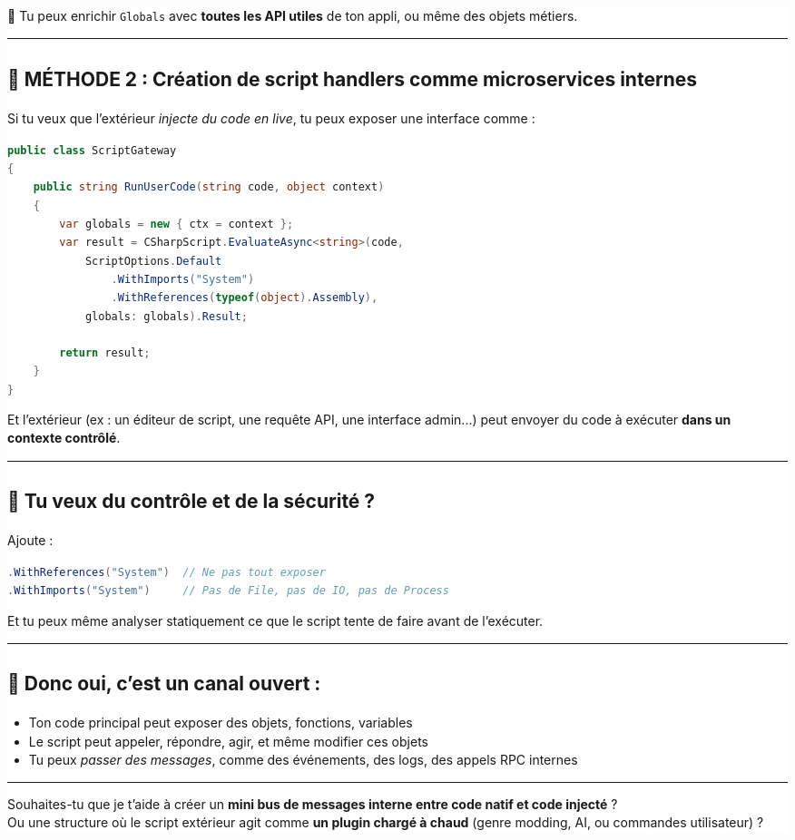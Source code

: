 🧩 Tu peux enrichir `Globals` avec **toutes les API utiles** de ton appli, ou même des objets métiers.

---

## 🧪 MÉTHODE 2 : Création de script handlers comme microservices internes
Si tu veux que l’extérieur *injecte du code en live*, tu peux exposer une interface comme :

```csharp
public class ScriptGateway
{
    public string RunUserCode(string code, object context)
    {
        var globals = new { ctx = context };
        var result = CSharpScript.EvaluateAsync<string>(code,
            ScriptOptions.Default
                .WithImports("System")
                .WithReferences(typeof(object).Assembly),
            globals: globals).Result;

        return result;
    }
}
```

Et l’extérieur (ex : un éditeur de script, une requête API, une interface admin...) peut envoyer du code à exécuter **dans un contexte contrôlé**.

---

## 🔐 Tu veux du contrôle et de la sécurité ?
Ajoute :

```csharp
.WithReferences("System")  // Ne pas tout exposer
.WithImports("System")     // Pas de File, pas de IO, pas de Process
```

Et tu peux même analyser statiquement ce que le script tente de faire avant de l’exécuter.

---

## 🧬 Donc oui, c’est un canal ouvert :
- Ton code principal peut exposer des objets, fonctions, variables
- Le script peut appeler, répondre, agir, et même modifier ces objets
- Tu peux *passer des messages*, comme des événements, des logs, des appels RPC internes

---

Souhaites-tu que je t’aide à créer un **mini bus de messages interne entre code natif et code injecté** ?  
Ou une structure où le script extérieur agit comme **un plugin chargé à chaud** (genre modding, AI, ou commandes utilisateur) ?